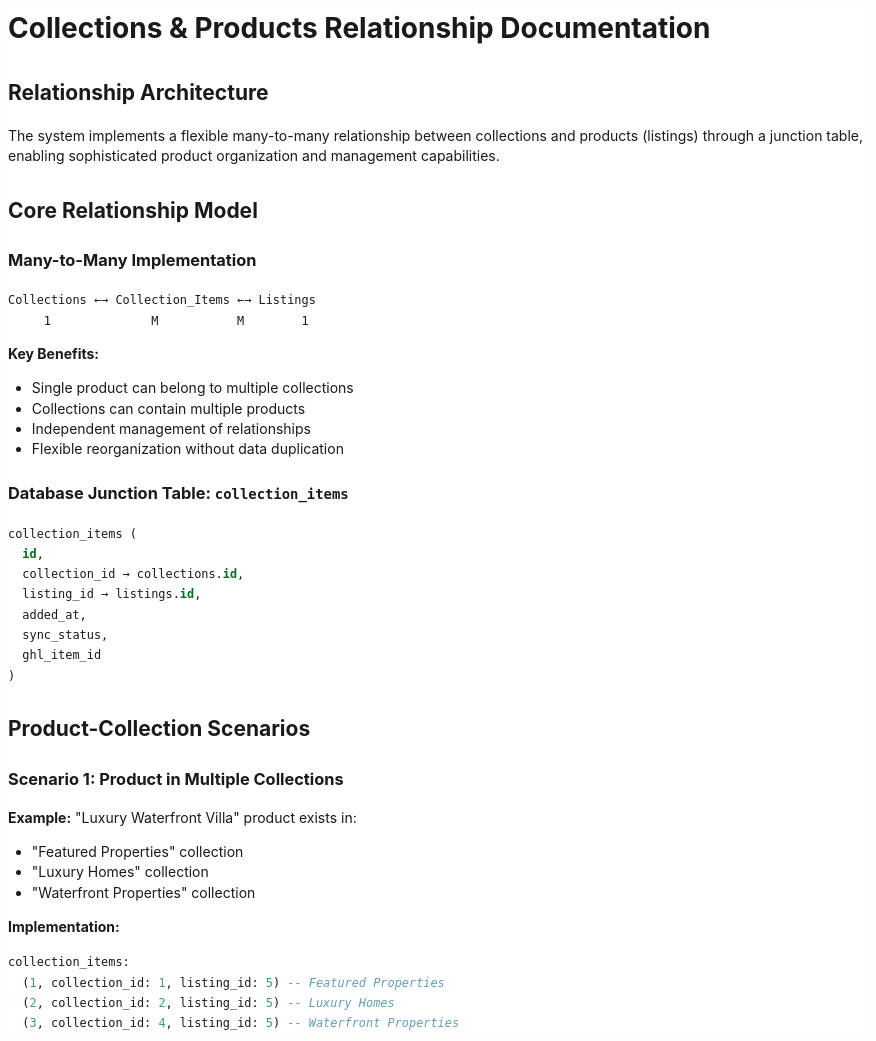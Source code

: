 # Collections & Products Relationship Documentation

## Relationship Architecture

The system implements a flexible many-to-many relationship between collections and products (listings) through a junction table, enabling sophisticated product organization and management capabilities.

## Core Relationship Model

### Many-to-Many Implementation
```
Collections ←→ Collection_Items ←→ Listings
     1              M           M        1
```

**Key Benefits:**
- Single product can belong to multiple collections
- Collections can contain multiple products
- Independent management of relationships
- Flexible reorganization without data duplication

### Database Junction Table: `collection_items`
```sql
collection_items (
  id,
  collection_id → collections.id,
  listing_id → listings.id,
  added_at,
  sync_status,
  ghl_item_id
)
```

## Product-Collection Scenarios

### Scenario 1: Product in Multiple Collections
**Example:** "Luxury Waterfront Villa" product exists in:
- "Featured Properties" collection
- "Luxury Homes" collection  
- "Waterfront Properties" collection

**Implementation:**
```sql
collection_items:
  (1, collection_id: 1, listing_id: 5) -- Featured Properties
  (2, collection_id: 2, listing_id: 5) -- Luxury Homes
  (3, collection_id: 4, listing_id: 5) -- Waterfront Properties
```
